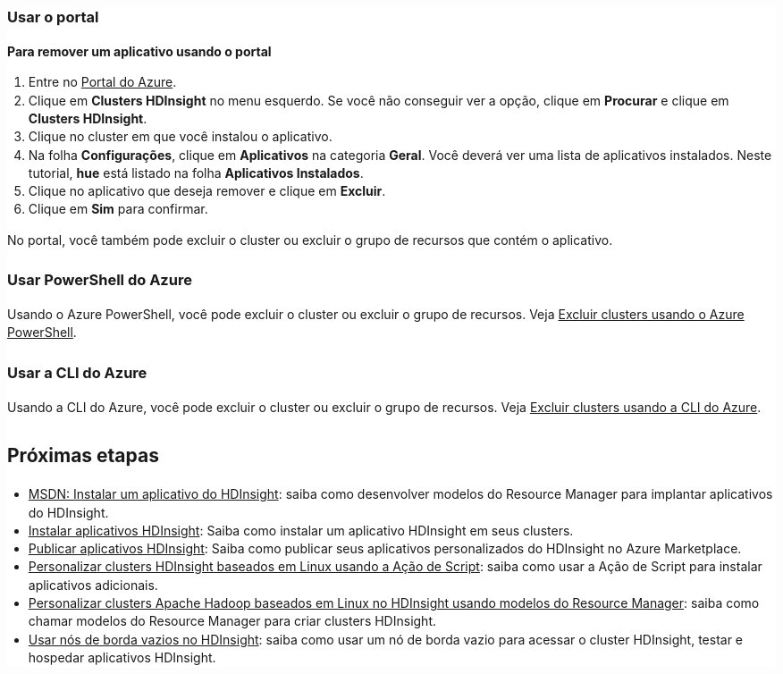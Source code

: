 ### <a name="use-portal"></a>Usar o portal
**Para remover um aplicativo usando o portal**

1. Entre no [Portal do Azure](https://portal.azure.com).
2. Clique em **Clusters HDInsight** no menu esquerdo.  Se você não conseguir ver a opção, clique em **Procurar** e clique em **Clusters HDInsight**.
3. Clique no cluster em que você instalou o aplicativo.
4. Na folha **Configurações**, clique em **Aplicativos** na categoria **Geral**. Você deverá ver uma lista de aplicativos instalados. Neste tutorial, **hue** está listado na folha **Aplicativos Instalados**.
5. Clique no aplicativo que deseja remover e clique em **Excluir**.
6. Clique em **Sim** para confirmar.

No portal, você também pode excluir o cluster ou excluir o grupo de recursos que contém o aplicativo.

### <a name="use-azure-powershell"></a>Usar PowerShell do Azure
Usando o Azure PowerShell, você pode excluir o cluster ou excluir o grupo de recursos. Veja [Excluir clusters usando o Azure PowerShell](hdinsight-administer-use-powershell.md#delete-clusters).

### <a name="use-azure-cli"></a>Usar a CLI do Azure
Usando a CLI do Azure, você pode excluir o cluster ou excluir o grupo de recursos. Veja [Excluir clusters usando a CLI do Azure](hdinsight-administer-use-command-line.md#delete-clusters).

## <a name="next-steps"></a>Próximas etapas
* [MSDN: Instalar um aplicativo do HDInsight](https://msdn.microsoft.com/library/mt706515.aspx): saiba como desenvolver modelos do Resource Manager para implantar aplicativos do HDInsight.
* [Instalar aplicativos HDInsight](hdinsight-apps-install-applications.md): Saiba como instalar um aplicativo HDInsight em seus clusters.
* [Publicar aplicativos HDInsight](hdinsight-apps-publish-applications.md): Saiba como publicar seus aplicativos personalizados do HDInsight no Azure Marketplace.
* [Personalizar clusters HDInsight baseados em Linux usando a Ação de Script](hdinsight-hadoop-customize-cluster-linux.md): saiba como usar a Ação de Script para instalar aplicativos adicionais.
* [Personalizar clusters Apache Hadoop baseados em Linux no HDInsight usando modelos do Resource Manager](hdinsight-hadoop-create-linux-clusters-arm-templates.md): saiba como chamar modelos do Resource Manager para criar clusters HDInsight.
* [Usar nós de borda vazios no HDInsight](hdinsight-apps-use-edge-node.md): saiba como usar um nó de borda vazio para acessar o cluster HDInsight, testar e hospedar aplicativos HDInsight.
